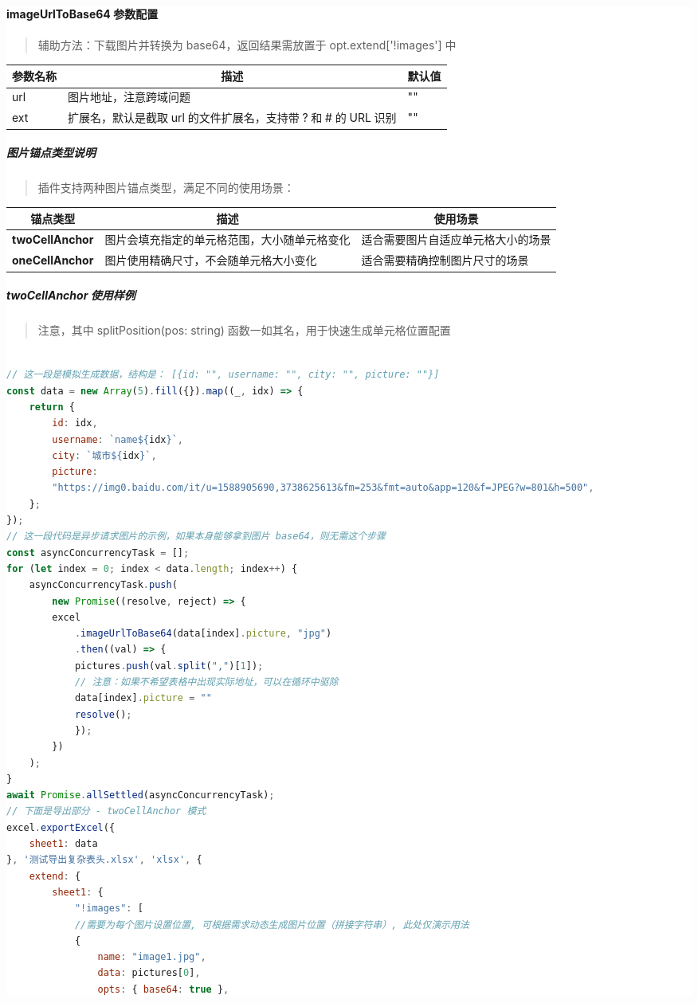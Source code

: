 #### imageUrlToBase64 参数配置

> 辅助方法：下载图片并转换为 base64，返回结果需放置于 opt.extend['!images'] 中

| 参数名称   | 描述                                                         | 默认值 |
| ---------- | ------------------------------------------------------------ | ------ |
| url       | 图片地址，注意跨域问题 | ""   |
| ext | 扩展名，默认是截取 url 的文件扩展名，支持带 ? 和 # 的 URL 识别                           | ""     |

##### 图片锚点类型说明

> 插件支持两种图片锚点类型，满足不同的使用场景：

| 锚点类型 | 描述 | 使用场景 |
| -------- | ---- | -------- |
| **twoCellAnchor** | 图片会填充指定的单元格范围，大小随单元格变化 | 适合需要图片自适应单元格大小的场景 |
| **oneCellAnchor** | 图片使用精确尺寸，不会随单元格大小变化 | 适合需要精确控制图片尺寸的场景 |

##### twoCellAnchor 使用样例

> 注意，其中 splitPosition(pos: string) 函数一如其名，用于快速生成单元格位置配置

```javascript

// 这一段是模拟生成数据，结构是： [{id: "", username: "", city: "", picture: ""}]
const data = new Array(5).fill({}).map((_, idx) => {
    return {
        id: idx,
        username: `name${idx}`,
        city: `城市${idx}`,
        picture:
        "https://img0.baidu.com/it/u=1588905690,3738625613&fm=253&fmt=auto&app=120&f=JPEG?w=801&h=500",
    };
});
// 这一段代码是异步请求图片的示例，如果本身能够拿到图片 base64，则无需这个步骤
const asyncConcurrencyTask = [];
for (let index = 0; index < data.length; index++) {
    asyncConcurrencyTask.push(
        new Promise((resolve, reject) => {
        excel
            .imageUrlToBase64(data[index].picture, "jpg")
            .then((val) => {
            pictures.push(val.split(",")[1]);
            // 注意：如果不希望表格中出现实际地址，可以在循环中驱除
            data[index].picture = ""
            resolve();
            });
        })
    );
}
await Promise.allSettled(asyncConcurrencyTask);
// 下面是导出部分 - twoCellAnchor 模式
excel.exportExcel({
    sheet1: data
}, '测试导出复杂表头.xlsx', 'xlsx', {
    extend: {
        sheet1: {
            "!images": [
            //需要为每个图片设置位置, 可根据需求动态生成图片位置（拼接字符串）, 此处仅演示用法
            {
                name: "image1.jpg",
                data: pictures[0],
                opts: { base64: true },
```